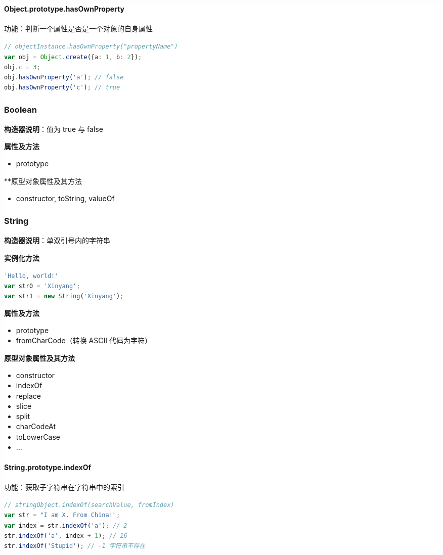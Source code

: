 #### Object.prototype.hasOwnProperty

功能：判断一个属性是否是一个对象的自身属性

```javascript
// objectInstance.hasOwnProperty("propertyName")
var obj = Object.create({a: 1, b: 2});
obj.c = 3;
obj.hasOwnProperty('a'); // false
obj.hasOwnProperty('c'); // true
```

### Boolean

**构造器说明**：值为 true 与 false

**属性及方法**
- prototype

**原型对象属性及其方法
- constructor, toString, valueOf

### String

**构造器说明**：单双引号内的字符串

**实例化方法**
```javascript
'Hello, world!'
var str0 = 'Xinyang';
var str1 = new String('Xinyang');
```

**属性及方法**
- prototype
- fromCharCode（转换 ASCII 代码为字符）

**原型对象属性及其方法**
- constructor
- indexOf
- replace
- slice
- split
- charCodeAt
- toLowerCase
- ...

#### String.prototype.indexOf

功能：获取子字符串在字符串中的索引

```javascript
// stringObject.indexOf(searchValue, fromIndex)
var str = "I am X. From China!";
var index = str.indexOf('a'); // 2
str.indexOf('a', index + 1); // 16
str.indexOf('Stupid'); // -1 字符串不存在
```
